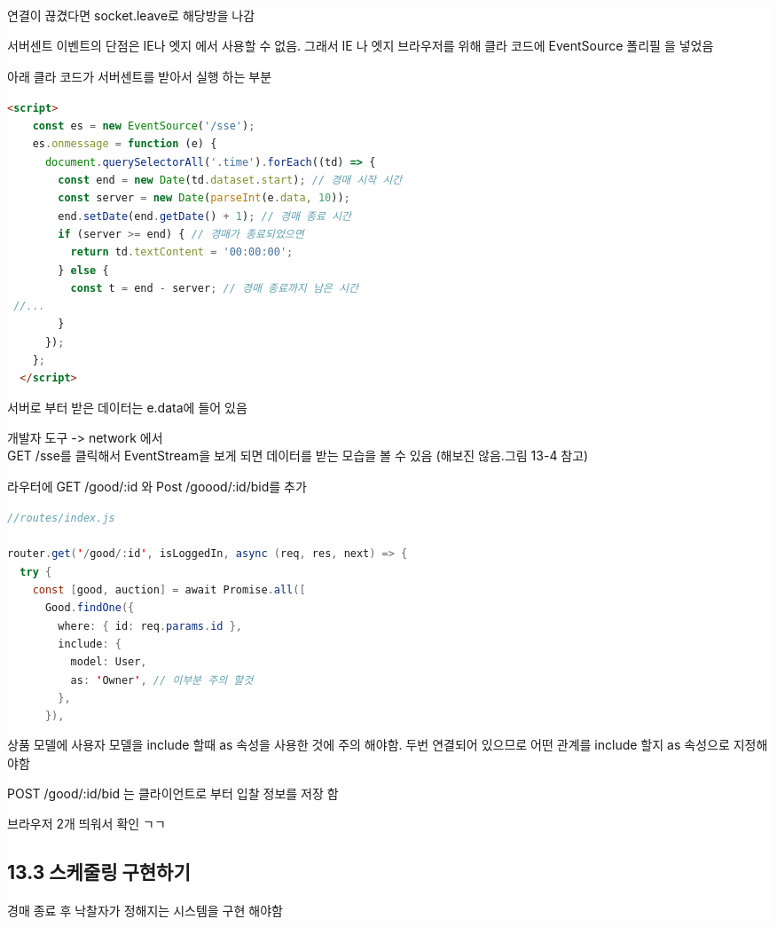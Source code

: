 연결이 끊겼다면 socket.leave로 해당방을 나감

서버센트 이벤트의 단점은 IE나 엣지 에서 사용할 수 없음. 그래서 IE 나 엣지 브라우저를 위해 클라 코드에 EventSource 폴리필 을 넣었음

아래 클라 코드가 서버센트를 받아서 실행 하는 부분

```html
<script>
    const es = new EventSource('/sse');
    es.onmessage = function (e) {
      document.querySelectorAll('.time').forEach((td) => {
        const end = new Date(td.dataset.start); // 경매 시작 시간
        const server = new Date(parseInt(e.data, 10));
        end.setDate(end.getDate() + 1); // 경매 종료 시간
        if (server >= end) { // 경매가 종료되었으면
          return td.textContent = '00:00:00';
        } else {
          const t = end - server; // 경매 종료까지 남은 시간
 //...
        }
      });
    };
  </script>
```

서버로 부터 받은 데이터는 e.data에 들어 있음

개발자 도구 -> network 에서  
GET /sse를 클릭해서 EventStream을 보게 되면 데이터를 받는 모습을 볼 수 있음 (해보진 않음.그림 13-4 참고)


라우터에 GET /good/:id 와 Post /goood/:id/bid를 추가 

```java
//routes/index.js

router.get('/good/:id', isLoggedIn, async (req, res, next) => {
  try {
    const [good, auction] = await Promise.all([
      Good.findOne({
        where: { id: req.params.id },
        include: {
          model: User,
          as: 'Owner', // 이부분 주의 할것
        },
      }),
```

상품 모델에 사용자 모델을 include 할때 as 속성을 사용한 것에 주의 해야함. 두번 연결되어 있으므로 어떤 관계를 include 할지 as 속성으로 지정해야함

POST /good/:id/bid 는 클라이언트로 부터 입찰 정보를 저장 함

브라우저 2개 띄워서 확인 ㄱㄱ

## 13.3 스케줄링 구현하기

경매 종료 후 낙찰자가 정해지는 시스템을 구현 해야함
